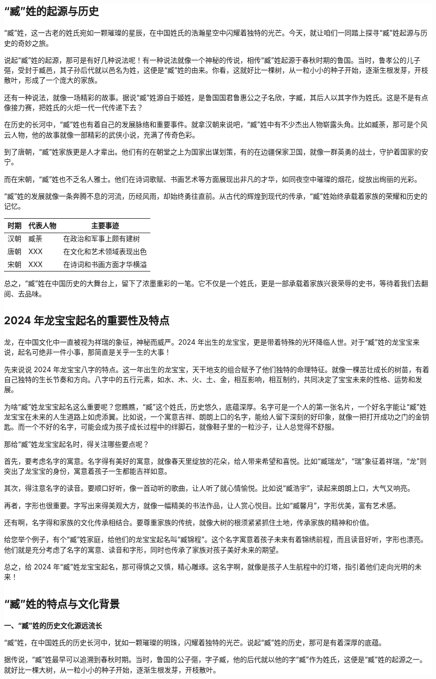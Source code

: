 ## “臧”姓的起源与历史

“臧”姓，这一古老的姓氏宛如一颗璀璨的星辰，在中国姓氏的浩瀚星空中闪耀着独特的光芒。今天，就让咱们一同踏上探寻“臧”姓起源与历史的奇妙之旅。

说起“臧”姓的起源，那可是有好几种说法呢！有一种说法就像一个神秘的传说，相传“臧”姓起源于春秋时期的鲁国。当时，鲁孝公的儿子彄，受封于臧邑，其子孙后代就以邑名为姓，这便是“臧”姓的由来。你看，这就好比一棵树，从一粒小小的种子开始，逐渐生根发芽，开枝散叶，形成了一个庞大的家族。

还有一种说法，就像一场精彩的故事。据说“臧”姓源自于姬姓，是鲁国国君鲁惠公之子名欣，字臧，其后人以其字作为姓氏。这是不是有点像接力赛，把姓氏的火炬一代一代传递下去？

在历史的长河中，“臧”姓也有着自己的发展脉络和重要事件。就拿汉朝来说吧，“臧”姓中有不少杰出人物崭露头角。比如臧荼，那可是个风云人物，他的故事就像一部精彩的武侠小说，充满了传奇色彩。

到了唐朝，“臧”姓家族更是人才辈出。他们有的在朝堂之上为国家出谋划策，有的在边疆保家卫国，就像一群英勇的战士，守护着国家的安宁。

而在宋朝，“臧”姓也不乏名人雅士。他们在诗词歌赋、书画艺术等方面展现出非凡的才华，如同夜空中璀璨的烟花，绽放出绚丽的光彩。

“臧”姓的发展就像一条奔腾不息的河流，历经风雨，却始终勇往直前。从古代的辉煌到现代的传承，“臧”姓始终承载着家族的荣耀和历史的记忆。

|时期|代表人物|主要事迹|
|----|----|----|
|汉朝|臧荼|在政治和军事上颇有建树|
|唐朝|XXX|在文化和艺术领域表现出色|
|宋朝|XXX|在诗词和书画方面才华横溢|

总之，“臧”姓在中国历史的大舞台上，留下了浓墨重彩的一笔。它不仅是一个姓氏，更是一部承载着家族兴衰荣辱的史书，等待着我们去翻阅、去品味。 
## 2024 年龙宝宝起名的重要性及特点

龙，在中国文化中一直被视为祥瑞的象征，神秘而威严。2024 年出生的龙宝宝，更是带着特殊的光环降临人世。对于“臧”姓的龙宝宝来说，起名可绝非一件小事，那简直是关乎一生的大事！

先来说说 2024 年龙宝宝八字的特点。这一年出生的龙宝宝，天干地支的组合赋予了他们独特的命理特征。就像一棵茁壮成长的树苗，有着自己独特的生长节奏和方向。八字中的五行元素，如水、木、火、土、金，相互影响，相互制约，共同决定了宝宝未来的性格、运势和发展。

为啥“臧”姓龙宝宝起名这么重要呢？您瞧瞧，“臧”这个姓氏，历史悠久，底蕴深厚。名字可是一个人的第一张名片，一个好名字能让“臧”姓龙宝宝在未来的人生道路上如虎添翼。比如说，一个寓意吉祥、朗朗上口的名字，能给人留下深刻的好印象，就像一把打开成功之门的金钥匙。而一个不好的名字，可能会成为孩子成长过程中的绊脚石，就像鞋子里的一粒沙子，让人总觉得不舒服。

那给“臧”姓龙宝宝起名时，得关注哪些要点呢？

首先，要考虑名字的寓意。名字得有美好的寓意，就像春天里绽放的花朵，给人带来希望和喜悦。比如“臧瑞龙”，“瑞”象征着祥瑞，“龙”则突出了龙宝宝的身份，寓意着孩子一生都能吉祥如意。

其次，得注意名字的读音。要顺口好听，像一首动听的歌曲，让人听了就心情愉悦。比如说“臧浩宇”，读起来朗朗上口，大气又响亮。

再者，字形也很重要。字写出来得美观大方，就像一幅精美的书法作品，让人赏心悦目。比如“臧馨月”，字形优美，富有艺术感。

还有啊，名字得和家族的文化传承相结合。要尊重家族的传统，就像大树的根须紧紧抓住土地，传承家族的精神和价值。

给您举个例子，有个“臧”姓家庭，给他们的龙宝宝起名叫“臧锦程”。这个名字寓意着孩子未来有着锦绣前程，而且读音好听，字形也漂亮。他们就是充分考虑了名字的寓意、读音和字形，同时也传承了家族对孩子美好未来的期望。

总之，给 2024 年“臧”姓龙宝宝起名，那可得慎之又慎，精心雕琢。这名字啊，就像是孩子人生航程中的灯塔，指引着他们走向光明的未来！ 
## “臧”姓的特点与文化背景

**一、“臧”姓的历史文化源远流长**

“臧”姓，在中国姓氏的历史长河中，犹如一颗璀璨的明珠，闪耀着独特的光芒。说起“臧”姓的历史，那可是有着深厚的底蕴。

据传说，“臧”姓最早可以追溯到春秋时期。当时，鲁国的公子彄，字子臧，他的后代就以他的字“臧”作为姓氏，这便是“臧”姓的起源之一。就好比一棵大树，从一粒小小的种子开始，逐渐生根发芽，开枝散叶。
